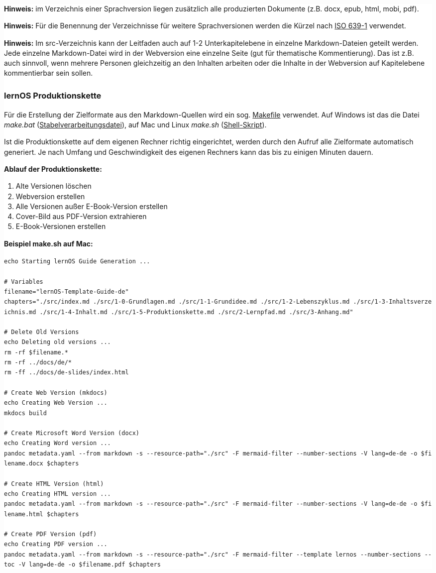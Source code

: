**Hinweis:** im Verzeichnis einer Sprachversion liegen zusätzlich alle produzierten Dokumente (z.B. docx, epub, html, mobi, pdf).

**Hinweis:** Für die Benennung der Verzeichnisse für weitere Sprachversionen werden die Kürzel nach [ISO 639-1](https://de.wikipedia.org/wiki/Liste_der_ISO-639-1-Codes) verwendet.

**Hinweis:** Im src-Verzeichnis kann der Leitfaden auch auf 1-2 Unterkapitelebene in einzelne Markdown-Dateien geteilt werden. Jede einzelne Markdown-Datei wird in der Webversion eine einzelne Seite (gut für thematische Kommentierung). Das ist z.B. auch sinnvoll, wenn mehrere Personen gleichzeitig an den Inhalten arbeiten oder die Inhalte in der Webversion auf Kapitelebene kommentierbar sein sollen.

### lernOS Produktionskette

Für die Erstellung der Zielformate aus den Markdown-Quellen wird ein sog. [Makefile](https://de.wikipedia.org/wiki/Makefile) verwendet. Auf Windows ist das die Datei *make.bat* ([Stabelverarbeitungsdatei]([https://de.wikipedia.org/wiki/Stapelverarbeitungsdatei)), auf Mac und Linux *make.sh* ([Shell-Skript]([https://de.wikipedia.org/wiki/Shellskript)).

Ist die Produktionskette auf dem eigenen Rechner richtig eingerichtet, werden durch den Aufruf alle Zielformate automatisch generiert. Je nach Umfang und Geschwindigkeit des eigenen Rechners kann das bis zu einigen Minuten dauern.

**Ablauf der Produktionskette:**

1. Alte Versionen löschen
2. Webversion erstellen
3. Alle Versionen außer E-Book-Version erstellen
4. Cover-Bild aus PDF-Version extrahieren
5. E-Book-Versionen erstellen

**Beispiel make.sh auf Mac:**

```
echo Starting lernOS Guide Generation ...

# Variables
filename="lernOS-Template-Guide-de"
chapters="./src/index.md ./src/1-0-Grundlagen.md ./src/1-1-Grundidee.md ./src/1-2-Lebenszyklus.md ./src/1-3-Inhaltsverzeichnis.md ./src/1-4-Inhalt.md ./src/1-5-Produktionskette.md ./src/2-Lernpfad.md ./src/3-Anhang.md"

# Delete Old Versions
echo Deleting old versions ...
rm -rf $filename.*
rm -rf ../docs/de/*
rm -ff ../docs/de-slides/index.html

# Create Web Version (mkdocs)
echo Creating Web Version ...
mkdocs build

# Create Microsoft Word Version (docx)
echo Creating Word version ...
pandoc metadata.yaml --from markdown -s --resource-path="./src" -F mermaid-filter --number-sections -V lang=de-de -o $filename.docx $chapters

# Create HTML Version (html)
echo Creating HTML version ...
pandoc metadata.yaml --from markdown -s --resource-path="./src" -F mermaid-filter --number-sections -V lang=de-de -o $filename.html $chapters

# Create PDF Version (pdf)
echo Creating PDF version ...
pandoc metadata.yaml --from markdown -s --resource-path="./src" -F mermaid-filter --template lernos --number-sections --toc -V lang=de-de -o $filename.pdf $chapters

```